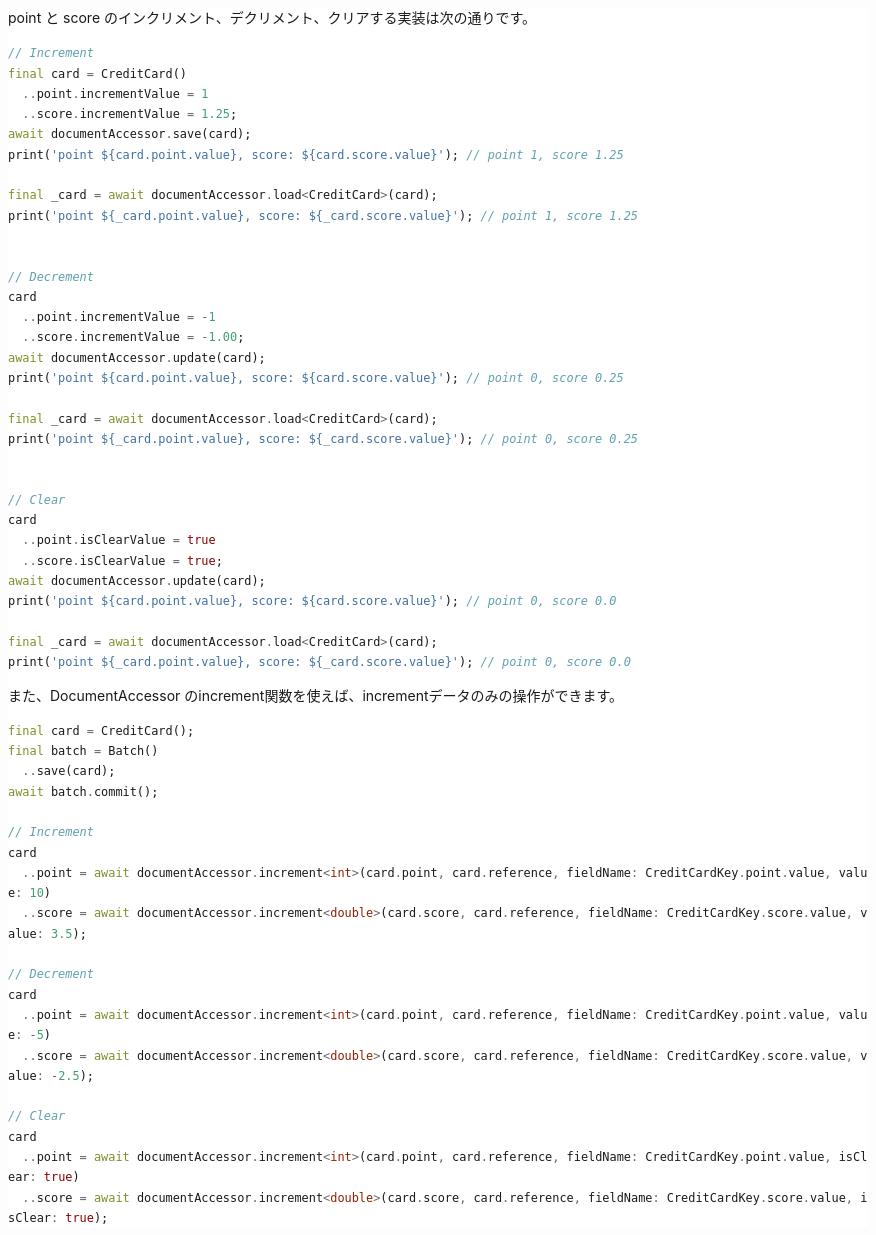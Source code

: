 point と score のインクリメント、デクリメント、クリアする実装は次の通りです。

```dart
// Increment
final card = CreditCard()
  ..point.incrementValue = 1
  ..score.incrementValue = 1.25;
await documentAccessor.save(card);
print('point ${card.point.value}, score: ${card.score.value}'); // point 1, score 1.25

final _card = await documentAccessor.load<CreditCard>(card);
print('point ${_card.point.value}, score: ${_card.score.value}'); // point 1, score 1.25


// Decrement
card
  ..point.incrementValue = -1
  ..score.incrementValue = -1.00;
await documentAccessor.update(card);
print('point ${card.point.value}, score: ${card.score.value}'); // point 0, score 0.25

final _card = await documentAccessor.load<CreditCard>(card);
print('point ${_card.point.value}, score: ${_card.score.value}'); // point 0, score 0.25


// Clear
card
  ..point.isClearValue = true
  ..score.isClearValue = true;
await documentAccessor.update(card);
print('point ${card.point.value}, score: ${card.score.value}'); // point 0, score 0.0

final _card = await documentAccessor.load<CreditCard>(card);
print('point ${_card.point.value}, score: ${_card.score.value}'); // point 0, score 0.0
```

また、DocumentAccessor のincrement関数を使えば、incrementデータのみの操作ができます。

```dart
final card = CreditCard();
final batch = Batch()
  ..save(card);
await batch.commit();

// Increment
card
  ..point = await documentAccessor.increment<int>(card.point, card.reference, fieldName: CreditCardKey.point.value, value: 10)
  ..score = await documentAccessor.increment<double>(card.score, card.reference, fieldName: CreditCardKey.score.value, value: 3.5);

// Decrement
card
  ..point = await documentAccessor.increment<int>(card.point, card.reference, fieldName: CreditCardKey.point.value, value: -5)
  ..score = await documentAccessor.increment<double>(card.score, card.reference, fieldName: CreditCardKey.score.value, value: -2.5);

// Clear
card
  ..point = await documentAccessor.increment<int>(card.point, card.reference, fieldName: CreditCardKey.point.value, isClear: true)
  ..score = await documentAccessor.increment<double>(card.score, card.reference, fieldName: CreditCardKey.score.value, isClear: true);
```
